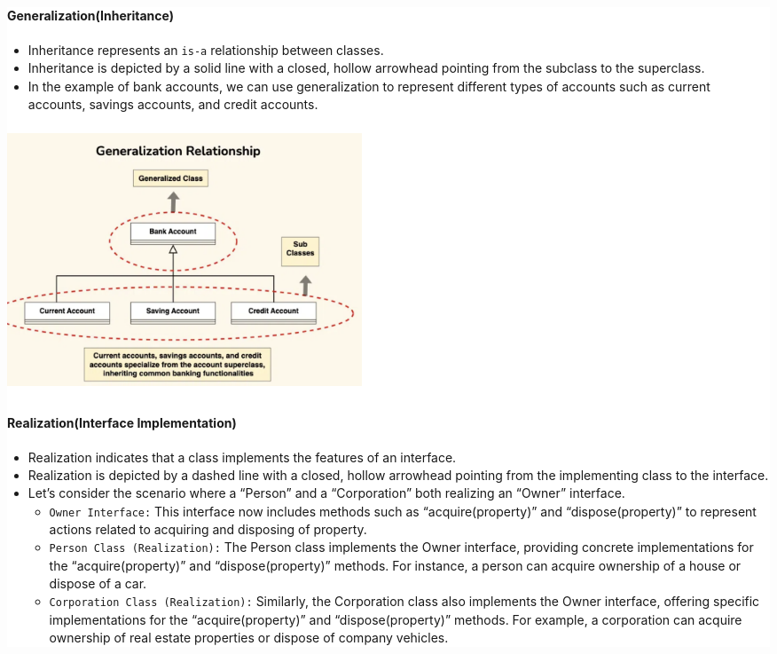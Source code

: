 #### Generalization(Inheritance)
- Inheritance represents an `is-a` relationship between classes.
- Inheritance is depicted by a solid line with a closed, hollow arrowhead pointing from the subclass to the superclass.
- In the example of bank accounts, we can use generalization to represent different types of accounts such as current 
  accounts, savings accounts, and credit accounts.

<img src="../images/uml_images/images/generalization.png" height=300 width=400>

#### Realization(Interface Implementation)
- Realization indicates that a class implements the features of an interface.
- Realization is depicted by a dashed line with a closed, hollow arrowhead pointing from the implementing class to the 
  interface.
- Let’s consider the scenario where a “Person” and a “Corporation” both realizing an “Owner” interface.
  - `Owner Interface:` This interface now includes methods such as “acquire(property)” and “dispose(property)” to represent 
    actions related to acquiring and disposing of property.
  - `Person Class (Realization):` The Person class implements the Owner interface, providing concrete implementations for the 
    “acquire(property)” and “dispose(property)” methods. For instance, a person can acquire ownership of a house or dispose of a car.
  - `Corporation Class (Realization):` Similarly, the Corporation class also implements the Owner interface, offering specific 
    implementations for the “acquire(property)” and “dispose(property)” methods. For example, a corporation can acquire ownership of real estate properties or dispose of company vehicles.
